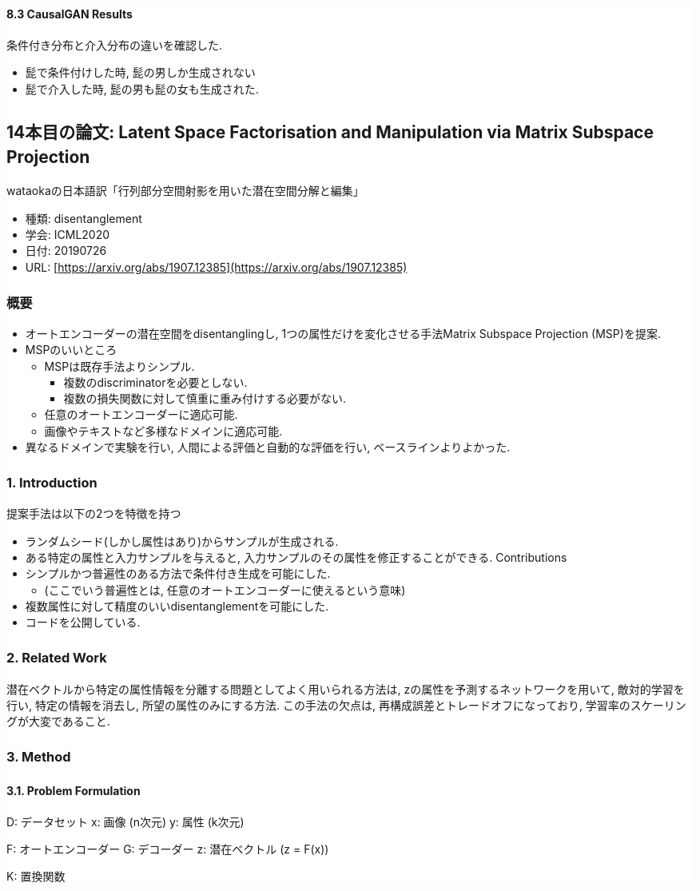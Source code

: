 #### 8.3 CausalGAN Results
条件付き分布と介入分布の違いを確認した.
- 髭で条件付けした時, 髭の男しか生成されない
- 髭で介入した時, 髭の男も髭の女も生成された.

## 14本目の論文: Latent Space Factorisation and Manipulation via Matrix Subspace Projection

wataokaの日本語訳「行列部分空間射影を用いた潜在空間分解と編集」
- 種類: disentanglement
- 学会: ICML2020
- 日付: 20190726
- URL: [https://arxiv.org/abs/1907.12385](https://arxiv.org/abs/1907.12385)


### 概要
- オートエンコーダーの潜在空間をdisentanglingし, 1つの属性だけを変化させる手法Matrix Subspace Projection (MSP)を提案.
- MSPのいいところ
  - MSPは既存手法よりシンプル.
    - 複数のdiscriminatorを必要としない.
    - 複数の損失関数に対して慎重に重み付けする必要がない.
  - 任意のオートエンコーダーに適応可能.
  - 画像やテキストなど多様なドメインに適応可能.
- 異なるドメインで実験を行い, 人間による評価と自動的な評価を行い, ベースラインよりよかった.

### 1. Introduction
提案手法は以下の2つを特徴を持つ
- ランダムシード(しかし属性はあり)からサンプルが生成される.
- ある特定の属性と入力サンプルを与えると, 入力サンプルのその属性を修正することができる.
Contributions
- シンプルかつ普遍性のある方法で条件付き生成を可能にした.
  - (ここでいう普遍性とは, 任意のオートエンコーダーに使えるという意味)
- 複数属性に対して精度のいいdisentanglementを可能にした.
- コードを公開している.

### 2. Related Work
潜在ベクトルから特定の属性情報を分離する問題としてよく用いられる方法は, zの属性を予測するネットワークを用いて, 敵対的学習を行い, 特定の情報を消去し, 所望の属性のみにする方法. この手法の欠点は, 再構成誤差とトレードオフになっており, 学習率のスケーリングが大変であること.

### 3. Method
#### 3.1. Problem Formulation
D: データセット
x: 画像 (n次元)
y: 属性 (k次元)

F: オートエンコーダー
G: デコーダー
z: 潜在ベクトル (z = F(x))

K: 置換関数
